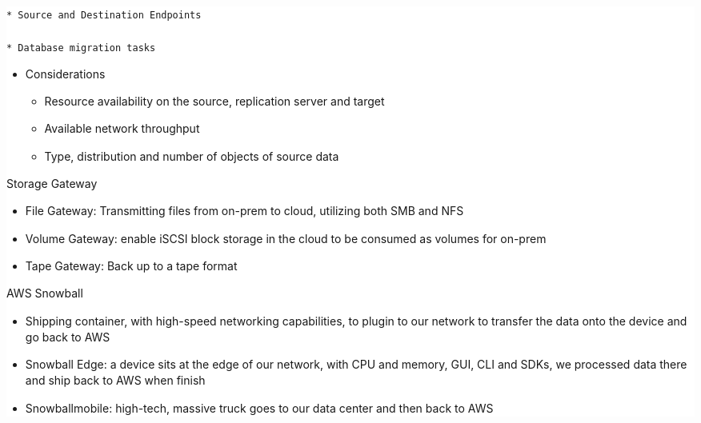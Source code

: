     * Source and Destination Endpoints

    * Database migration tasks

* Considerations

    * Resource availability on the source, replication server and target 

    * Available network throughput

    * Type, distribution and number of objects of source data

Storage Gateway

* File Gateway: Transmitting files from on-prem to cloud, utilizing both SMB and NFS

* Volume Gateway: enable iSCSI block storage in the cloud to be consumed as volumes for on-prem

* Tape Gateway: Back up to a tape format

AWS Snowball

* Shipping container, with high-speed networking capabilities, to plugin to our network to transfer the data onto the device and go back to AWS

* Snowball Edge: a device sits at the edge of our network, with CPU and memory, GUI, CLI and SDKs, we processed data there and ship back to AWS when finish

* Snowballmobile: high-tech, massive truck goes to our data center and then back to AWS